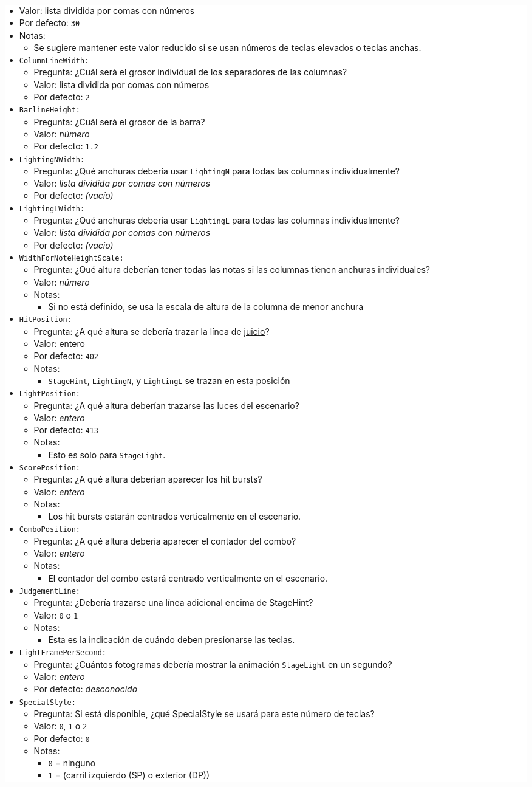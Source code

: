   - Valor: lista dividida por comas con números
  - Por defecto: `30`
  - Notas:
    - Se sugiere mantener este valor reducido si se usan números de teclas elevados o teclas anchas.
- `ColumnLineWidth:`
  - Pregunta: ¿Cuál será el grosor individual de los separadores de las columnas?
  - Valor: lista dividida por comas con números
  - Por defecto: `2`
- `BarlineHeight:`
  - Pregunta: ¿Cuál será el grosor de la barra?
  - Valor: *número*
  - Por defecto: `1.2`
- `LightingNWidth:`
  - Pregunta: ¿Qué anchuras debería usar `LightingN` para todas las columnas individualmente?
  - Valor: *lista dividida por comas con números*
  - Por defecto: *(vacío)*
- `LightingLWidth:`
  - Pregunta: ¿Qué anchuras debería usar `LightingL` para todas las columnas individualmente?
  - Valor: *lista dividida por comas con números*
  - Por defecto: *(vacío)*
- `WidthForNoteHeightScale:`
  - Pregunta: ¿Qué altura deberían tener todas las notas si las columnas tienen anchuras individuales?
  - Valor: *número*
  - Notas:
    - Si no está definido, se usa la escala de altura de la columna de menor anchura
- `HitPosition:`
  - Pregunta: ¿A qué altura se debería trazar la línea de [juicio](/wiki/Gameplay/Judgement)?
  - Valor: entero
  - Por defecto: `402`
  - Notas:
    - `StageHint`, `LightingN`, y `LightingL` se trazan en esta posición
- `LightPosition:`
  - Pregunta: ¿A qué altura deberían trazarse las luces del escenario?
  - Valor: *entero*
  - Por defecto: `413`
  - Notas:
    - Esto es solo para `StageLight`.
- `ScorePosition:`
  - Pregunta: ¿A qué altura deberían aparecer los hit bursts?
  - Valor: *entero*
  - Notas:
    - Los hit bursts estarán centrados verticalmente en el escenario.
- `ComboPosition:`
  - Pregunta: ¿A qué altura debería aparecer el contador del combo?
  - Valor: *entero*
  - Notas:
    - El contador del combo estará centrado verticalmente en el escenario.
- `JudgementLine:`
  - Pregunta: ¿Debería trazarse una línea adicional encima de StageHint?
  - Valor: `0` o `1`
  - Notas:
    - Esta es la indicación de cuándo deben presionarse las teclas.
- `LightFramePerSecond:`
  - Pregunta: ¿Cuántos fotogramas debería mostrar la animación `StageLight` en un segundo?
  - Valor: *entero*
  - Por defecto: *desconocido*
- `SpecialStyle:`
  - Pregunta: Si está disponible, ¿qué SpecialStyle se usará para este número de teclas?
  - Valor: `0`, `1` o `2`
  - Por defecto: `0`
  - Notas:
    - `0` = ninguno
    - `1` = (carril izquierdo (SP) o exterior (DP))